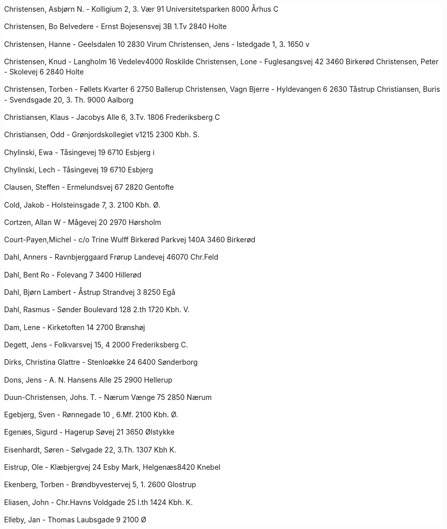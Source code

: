 Christensen, Asbjørn N. - Kolligium 2, 3. Vær 91
Universitetsparken 8000 Århus C

Christensen, Bo Belvedere - Ernst Bojesensvej 3B 1.Tv 2840 Holte

Christensen, Hanne - Geelsdalen 10 2830 Virum
Christensen, Jens - Istedgade 1, 3. 1650 v

Christensen, Knud - Langholm 16 Vedelev4000 Roskilde
Christensen, Lone - Fuglesangsvej 42 3460 Birkerød
Christensen, Peter - Skolevej 6 2840 Holte

Christensen, Torben - Føllets Kvarter 6 2750 Ballerup
Christensen, Vagn Bjerre - Hyldevangen 6 2630 Tåstrup
Christiansen, Buris - Svendsgade 20, 3. Th. 9000 Aalborg

Christiansen, Klaus - Jacobys Alle 6, 3.Tv. 1806 Frederiksberg C

Christiansen, Odd - Grønjordskollegiet v1215 2300 Kbh. S.

Chylinski, Ewa - Tåsingevej 19 6710 Esbjerg i

Chylinski, Lech - Tåsingevej 19 6710 Esbjerg

Clausen, Steffen - Ermelundsvej 67 2820 Gentofte

Cold, Jakob - Holsteinsgade 7, 3. 2100 Kbh. Ø.

Cortzen, Allan W - Mågevej 20 2970 Hørsholm

Court-Payen,Michel - c/o Trine Wulff Birkerød Parkvej 140A
3460 Birkerød

Dahl, Anners - Ravnbjerggaard Frørup Landevej 46070 Chr.Feld

Dahl, Bent Ro - Folevang 7 3400 Hillerød

Dahl, Bjørn Lambert - Åstrup Strandvej 3 8250 Egå

Dahl, Rasmus - Sønder Boulevard 128 2.th 1720 Kbh. V.

Dam, Lene - Kirketoften 14 2700 Brønshøj

Degett, Jens - Folkvarsvej 15, 4 2000 Frederiksberg C.

Dirks, Christina Glattre - Stenloøkke 24 6400 Sønderborg

Dons, Jens - A. N. Hansens Alle 25 2900 Hellerup

Duun-Christensen, Johs. T. - Nærum Vænge 75 2850 Nærum

Egebjerg, Sven - Rønnegade 10 , 6.Mf. 2100 Kbh. Ø.

Egenæs, Sigurd - Hagerup Søvej 21 3650 Ølstykke

Eisenhardt, Søren - Sølvgade 22, 3.Th. 1307 Kbh K.

Eistrup, Ole - Klæbjergvej 24 Esby Mark, Helgenæs8420 Knebel

Ekenberg, Torben - Brøndbyvestervej 5, 1. 2600 Glostrup

Eliasen, John - Chr.Havns Voldgade 25 l.th 1424 Kbh. K.

Elleby, Jan - Thomas Laubsgade 9 2100 Ø
